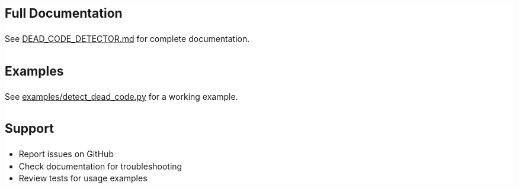 ## Full Documentation

See [DEAD_CODE_DETECTOR.md](./DEAD_CODE_DETECTOR.md) for complete documentation.

## Examples

See [examples/detect_dead_code.py](./examples/detect_dead_code.py) for a working example.

## Support

- Report issues on GitHub
- Check documentation for troubleshooting
- Review tests for usage examples
